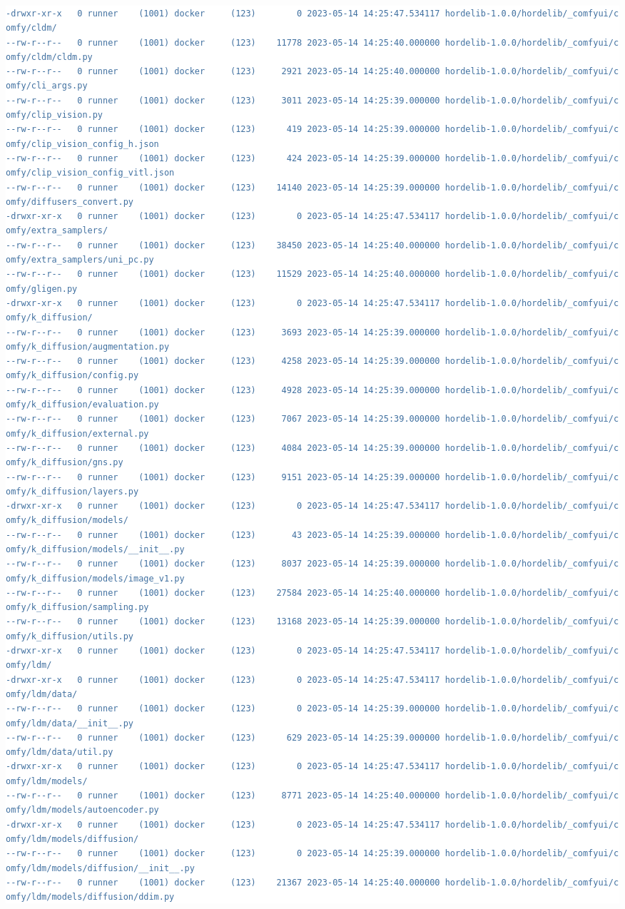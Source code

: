 ```diff
-drwxr-xr-x   0 runner    (1001) docker     (123)        0 2023-05-14 14:25:47.534117 hordelib-1.0.0/hordelib/_comfyui/comfy/cldm/
--rw-r--r--   0 runner    (1001) docker     (123)    11778 2023-05-14 14:25:40.000000 hordelib-1.0.0/hordelib/_comfyui/comfy/cldm/cldm.py
--rw-r--r--   0 runner    (1001) docker     (123)     2921 2023-05-14 14:25:40.000000 hordelib-1.0.0/hordelib/_comfyui/comfy/cli_args.py
--rw-r--r--   0 runner    (1001) docker     (123)     3011 2023-05-14 14:25:39.000000 hordelib-1.0.0/hordelib/_comfyui/comfy/clip_vision.py
--rw-r--r--   0 runner    (1001) docker     (123)      419 2023-05-14 14:25:39.000000 hordelib-1.0.0/hordelib/_comfyui/comfy/clip_vision_config_h.json
--rw-r--r--   0 runner    (1001) docker     (123)      424 2023-05-14 14:25:39.000000 hordelib-1.0.0/hordelib/_comfyui/comfy/clip_vision_config_vitl.json
--rw-r--r--   0 runner    (1001) docker     (123)    14140 2023-05-14 14:25:39.000000 hordelib-1.0.0/hordelib/_comfyui/comfy/diffusers_convert.py
-drwxr-xr-x   0 runner    (1001) docker     (123)        0 2023-05-14 14:25:47.534117 hordelib-1.0.0/hordelib/_comfyui/comfy/extra_samplers/
--rw-r--r--   0 runner    (1001) docker     (123)    38450 2023-05-14 14:25:40.000000 hordelib-1.0.0/hordelib/_comfyui/comfy/extra_samplers/uni_pc.py
--rw-r--r--   0 runner    (1001) docker     (123)    11529 2023-05-14 14:25:40.000000 hordelib-1.0.0/hordelib/_comfyui/comfy/gligen.py
-drwxr-xr-x   0 runner    (1001) docker     (123)        0 2023-05-14 14:25:47.534117 hordelib-1.0.0/hordelib/_comfyui/comfy/k_diffusion/
--rw-r--r--   0 runner    (1001) docker     (123)     3693 2023-05-14 14:25:39.000000 hordelib-1.0.0/hordelib/_comfyui/comfy/k_diffusion/augmentation.py
--rw-r--r--   0 runner    (1001) docker     (123)     4258 2023-05-14 14:25:39.000000 hordelib-1.0.0/hordelib/_comfyui/comfy/k_diffusion/config.py
--rw-r--r--   0 runner    (1001) docker     (123)     4928 2023-05-14 14:25:39.000000 hordelib-1.0.0/hordelib/_comfyui/comfy/k_diffusion/evaluation.py
--rw-r--r--   0 runner    (1001) docker     (123)     7067 2023-05-14 14:25:39.000000 hordelib-1.0.0/hordelib/_comfyui/comfy/k_diffusion/external.py
--rw-r--r--   0 runner    (1001) docker     (123)     4084 2023-05-14 14:25:39.000000 hordelib-1.0.0/hordelib/_comfyui/comfy/k_diffusion/gns.py
--rw-r--r--   0 runner    (1001) docker     (123)     9151 2023-05-14 14:25:39.000000 hordelib-1.0.0/hordelib/_comfyui/comfy/k_diffusion/layers.py
-drwxr-xr-x   0 runner    (1001) docker     (123)        0 2023-05-14 14:25:47.534117 hordelib-1.0.0/hordelib/_comfyui/comfy/k_diffusion/models/
--rw-r--r--   0 runner    (1001) docker     (123)       43 2023-05-14 14:25:39.000000 hordelib-1.0.0/hordelib/_comfyui/comfy/k_diffusion/models/__init__.py
--rw-r--r--   0 runner    (1001) docker     (123)     8037 2023-05-14 14:25:39.000000 hordelib-1.0.0/hordelib/_comfyui/comfy/k_diffusion/models/image_v1.py
--rw-r--r--   0 runner    (1001) docker     (123)    27584 2023-05-14 14:25:40.000000 hordelib-1.0.0/hordelib/_comfyui/comfy/k_diffusion/sampling.py
--rw-r--r--   0 runner    (1001) docker     (123)    13168 2023-05-14 14:25:39.000000 hordelib-1.0.0/hordelib/_comfyui/comfy/k_diffusion/utils.py
-drwxr-xr-x   0 runner    (1001) docker     (123)        0 2023-05-14 14:25:47.534117 hordelib-1.0.0/hordelib/_comfyui/comfy/ldm/
-drwxr-xr-x   0 runner    (1001) docker     (123)        0 2023-05-14 14:25:47.534117 hordelib-1.0.0/hordelib/_comfyui/comfy/ldm/data/
--rw-r--r--   0 runner    (1001) docker     (123)        0 2023-05-14 14:25:39.000000 hordelib-1.0.0/hordelib/_comfyui/comfy/ldm/data/__init__.py
--rw-r--r--   0 runner    (1001) docker     (123)      629 2023-05-14 14:25:39.000000 hordelib-1.0.0/hordelib/_comfyui/comfy/ldm/data/util.py
-drwxr-xr-x   0 runner    (1001) docker     (123)        0 2023-05-14 14:25:47.534117 hordelib-1.0.0/hordelib/_comfyui/comfy/ldm/models/
--rw-r--r--   0 runner    (1001) docker     (123)     8771 2023-05-14 14:25:40.000000 hordelib-1.0.0/hordelib/_comfyui/comfy/ldm/models/autoencoder.py
-drwxr-xr-x   0 runner    (1001) docker     (123)        0 2023-05-14 14:25:47.534117 hordelib-1.0.0/hordelib/_comfyui/comfy/ldm/models/diffusion/
--rw-r--r--   0 runner    (1001) docker     (123)        0 2023-05-14 14:25:39.000000 hordelib-1.0.0/hordelib/_comfyui/comfy/ldm/models/diffusion/__init__.py
--rw-r--r--   0 runner    (1001) docker     (123)    21367 2023-05-14 14:25:40.000000 hordelib-1.0.0/hordelib/_comfyui/comfy/ldm/models/diffusion/ddim.py
```